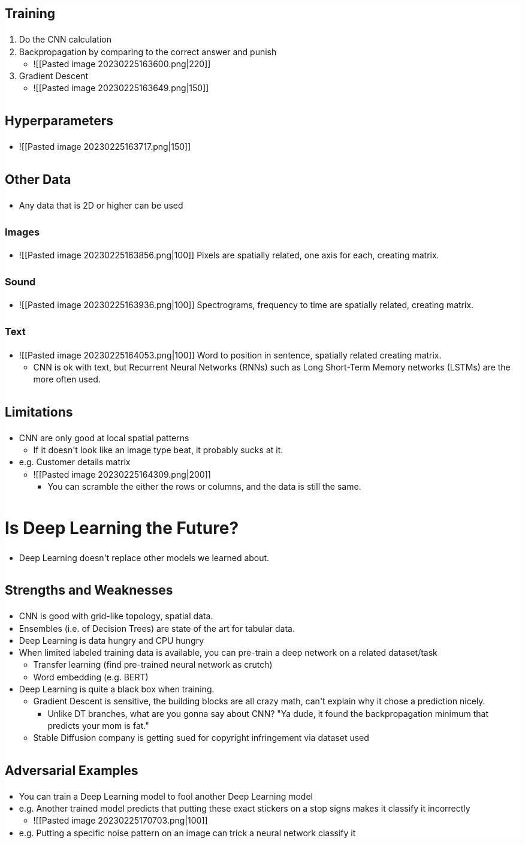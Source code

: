 ## Training
1. Do the CNN calculation
2. Backpropagation by comparing to the correct answer and punish 
	- ![[Pasted image 20230225163600.png|220]]
3. Gradient Descent
	- ![[Pasted image 20230225163649.png|150]]
## Hyperparameters
- ![[Pasted image 20230225163717.png|150]]
## Other Data
- Any data that is 2D or higher can be used
### Images
- ![[Pasted image 20230225163856.png|100]] Pixels are spatially related, one axis for each, creating matrix.
### Sound
- ![[Pasted image 20230225163936.png|100]] Spectrograms, frequency to time are spatially related, creating matrix.
### Text
- ![[Pasted image 20230225164053.png|100]] Word to position in sentence, spatially related creating matrix.
	- CNN is ok with text, but Recurrent Neural Networks (RNNs) such as Long Short-Term Memory networks (LSTMs) are the more often used.
## Limitations
- CNN are only good at local spatial patterns
	- If it doesn't look like an image type beat, it probably sucks at it.
- e.g. Customer details matrix
	- ![[Pasted image 20230225164309.png|200]]
		- You can scramble the either the rows or columns, and the data is still the same.
# Is Deep Learning the Future?
- Deep Learning doesn't replace other models we learned about.
## Strengths and Weaknesses
- CNN is good with grid-like topology, spatial data.
- Ensembles (i.e. of Decision Trees) are state of the art for tabular data.
- Deep Learning is data hungry and CPU hungry
- When limited labeled training data is available, you can pre-train a deep network on a related dataset/task
	- Transfer learning (find pre-trained neural network as crutch)
	- Word embedding (e.g. BERT)
- Deep Learning is quite a black box when training. 
	- Gradient Descent is sensitive, the building blocks are all crazy math, can't explain why it chose a prediction nicely.
		- Unlike DT branches, what are you gonna say about CNN? "Ya dude, it found the backpropagation minimum that predicts your mom is fat."
	- Stable Diffusion company is getting sued for copyright infringement via dataset used
## Adversarial Examples
- You can train a Deep Learning model to fool another Deep Learning model
- e.g. Another trained model predicts that putting these exact stickers on a stop signs makes it classify it incorrectly
	- ![[Pasted image 20230225170703.png|100]]
- e.g. Putting a specific noise pattern on an image can trick a neural network classify it